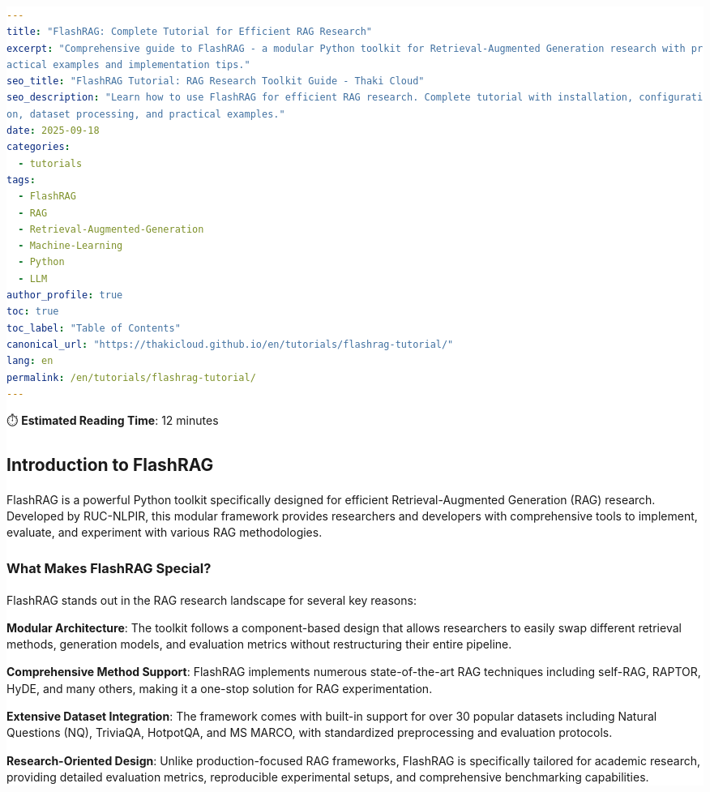 ```yaml
---
title: "FlashRAG: Complete Tutorial for Efficient RAG Research"
excerpt: "Comprehensive guide to FlashRAG - a modular Python toolkit for Retrieval-Augmented Generation research with practical examples and implementation tips."
seo_title: "FlashRAG Tutorial: RAG Research Toolkit Guide - Thaki Cloud"
seo_description: "Learn how to use FlashRAG for efficient RAG research. Complete tutorial with installation, configuration, dataset processing, and practical examples."
date: 2025-09-18
categories:
  - tutorials
tags:
  - FlashRAG
  - RAG
  - Retrieval-Augmented-Generation
  - Machine-Learning
  - Python
  - LLM
author_profile: true
toc: true
toc_label: "Table of Contents"
canonical_url: "https://thakicloud.github.io/en/tutorials/flashrag-tutorial/"
lang: en
permalink: /en/tutorials/flashrag-tutorial/
---
```


⏱️ **Estimated Reading Time**: 12 minutes

## Introduction to FlashRAG

FlashRAG is a powerful Python toolkit specifically designed for efficient Retrieval-Augmented Generation (RAG) research. Developed by RUC-NLPIR, this modular framework provides researchers and developers with comprehensive tools to implement, evaluate, and experiment with various RAG methodologies.

### What Makes FlashRAG Special?

FlashRAG stands out in the RAG research landscape for several key reasons:

**Modular Architecture**: The toolkit follows a component-based design that allows researchers to easily swap different retrieval methods, generation models, and evaluation metrics without restructuring their entire pipeline.

**Comprehensive Method Support**: FlashRAG implements numerous state-of-the-art RAG techniques including self-RAG, RAPTOR, HyDE, and many others, making it a one-stop solution for RAG experimentation.

**Extensive Dataset Integration**: The framework comes with built-in support for over 30 popular datasets including Natural Questions (NQ), TriviaQA, HotpotQA, and MS MARCO, with standardized preprocessing and evaluation protocols.

**Research-Oriented Design**: Unlike production-focused RAG frameworks, FlashRAG is specifically tailored for academic research, providing detailed evaluation metrics, reproducible experimental setups, and comprehensive benchmarking capabilities.
